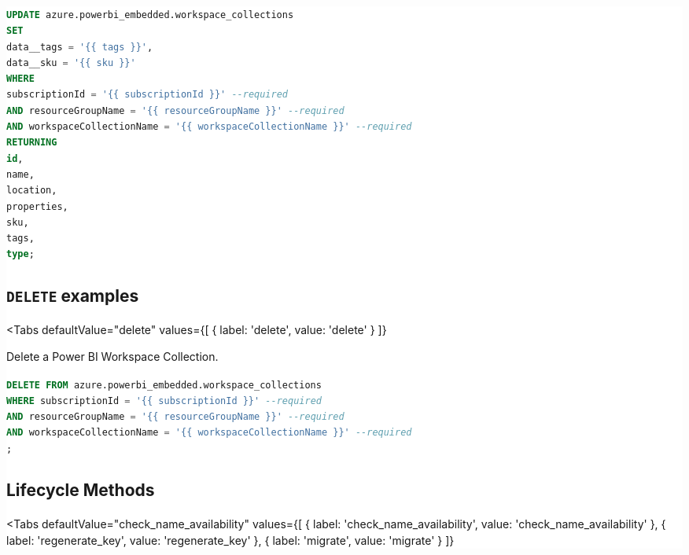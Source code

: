 ```sql
UPDATE azure.powerbi_embedded.workspace_collections
SET 
data__tags = '{{ tags }}',
data__sku = '{{ sku }}'
WHERE 
subscriptionId = '{{ subscriptionId }}' --required
AND resourceGroupName = '{{ resourceGroupName }}' --required
AND workspaceCollectionName = '{{ workspaceCollectionName }}' --required
RETURNING
id,
name,
location,
properties,
sku,
tags,
type;
```
</TabItem>
</Tabs>


## `DELETE` examples

<Tabs
    defaultValue="delete"
    values={[
        { label: 'delete', value: 'delete' }
    ]}
>
<TabItem value="delete">

Delete a Power BI Workspace Collection.

```sql
DELETE FROM azure.powerbi_embedded.workspace_collections
WHERE subscriptionId = '{{ subscriptionId }}' --required
AND resourceGroupName = '{{ resourceGroupName }}' --required
AND workspaceCollectionName = '{{ workspaceCollectionName }}' --required
;
```
</TabItem>
</Tabs>


## Lifecycle Methods

<Tabs
    defaultValue="check_name_availability"
    values={[
        { label: 'check_name_availability', value: 'check_name_availability' },
        { label: 'regenerate_key', value: 'regenerate_key' },
        { label: 'migrate', value: 'migrate' }
    ]}
>
<TabItem value="check_name_availability">
